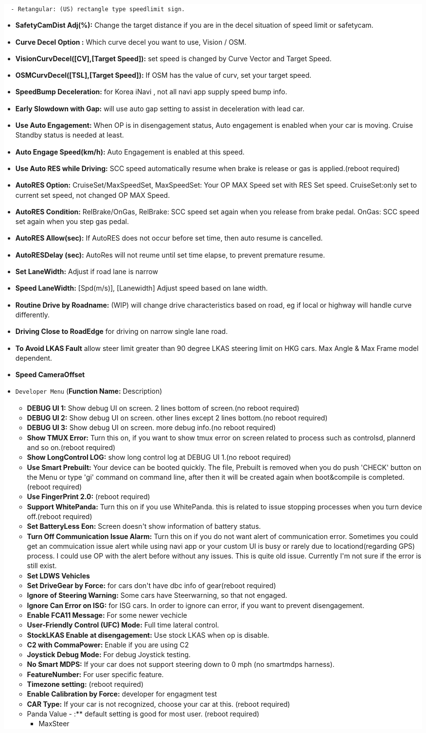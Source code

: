       - Retangular: (US) rectangle type speedlimit sign.
   - **SafetyCamDist Adj(%):** Change the target distance if you are in the decel situation of speed limit or safetycam.
   - **Curve Decel Option :** Which curve decel you want to use,  Vision / OSM.
   - **VisionCurvDecel([CV],[Target Speed]):** set speed is changed by Curve Vector and Target Speed.
   - **OSMCurvDecel([TSL],[Target Speed]):** If OSM has the value of curv, set your target speed.
   - **SpeedBump Deceleration:** for Korea iNavi , not all navi app supply speed bump info.
   - **Early Slowdown with Gap:** will use auto gap setting to assist in deceleration with lead car.
   - **Use Auto Engagement:** When OP is in disengagement status, Auto engagement is enabled when your car is moving. Cruise Standby status is needed at least.
   - **Auto Engage Speed(km/h):** Auto Engagement is enabled at this speed.
   - **Use Auto RES while Driving:** SCC speed automatically resume when brake is release or gas is applied.(reboot required)
   - **AutoRES Option:** CruiseSet/MaxSpeedSet, MaxSpeedSet: Your OP MAX Speed set with RES Set speed. CruiseSet:only set to current set speed, not changed OP MAX Speed.
   - **AutoRES Condition:** RelBrake/OnGas, RelBrake: SCC speed set again when you release from brake pedal. OnGas: SCC speed set again when you step gas pedal.
   - **AutoRES Allow(sec):** If AutoRES does not occur before set time, then auto resume is cancelled.
   - **AutoRESDelay (sec):** AutoRes will not reume until set time elapse, to prevent premature resume.
   - **Set LaneWidth:** Adjust if road lane is narrow
   - **Speed LaneWidth:** [Spd(m/s)], [Lanewidth] Adjust speed based on lane width.
   - **Routine Drive by Roadname:** (WIP) will change drive characteristics based on road, eg if local or highway will handle curve differently.
   - **Driving Close to RoadEdge** for driving on narrow single lane road.
   - **To Avoid LKAS Fault** allow steer limit greater than 90 degree LKAS steering limit on HKG cars. Max Angle & Max Frame model dependent.
   - **Speed CameraOffset**

 - `Developer Menu` (**Function Name:** Description)
   - **DEBUG UI 1:** Show debug UI on screen. 2 lines bottom of screen.(no reboot required)
   - **DEBUG UI 2:** Show debug UI on screen. other lines except 2 lines bottom.(no reboot required)
   - **DEBUG UI 3:** Show debug UI on screen. more debug info.(no reboot required)
   - **Show TMUX Error:** Turn this on, if you want to show tmux error on screen related to process such as controlsd, plannerd and so on.(reboot required)
   - **Show LongControl LOG:** show long control log at DEBUG UI 1.(no reboot required)
   - **Use Smart Prebuilt:** Your device can be booted quickly. The file, Prebuilt is removed when you do push 'CHECK' button on the Menu or type 'gi' command on command line, after then it will be created again when boot&compile is completed.(reboot required)
   - **Use FingerPrint 2.0:** (reboot required)
   - **Support WhitePanda:** Turn this on if you use WhitePanda. this is related to issue stopping processes when you turn device off.(reboot required)
   - **Set BatteryLess Eon:** Screen doesn't show information of battery status.
   - **Turn Off Communication Issue Alarm:** Turn this on if you do not want alert of communication error. Sometimes you could get an commuication issue alert while using navi app or your custom UI is busy or rarely due to locationd(regarding GPS) process. I could use OP with the alert before without any issues. This is quite old issue. Currently I'm not sure if the error is still exist.
   - **Set LDWS Vehicles**
   - **Set DriveGear by Force:** for cars don't have dbc info of gear(reboot required)
   - **Ignore of Steering Warning:** Some cars have Steerwarning, so that not engaged.
   - **Ignore Can Error on ISG:** for ISG cars. In order to ignore can error, if you want to prevent disengagement.
   - **Enable FCA11 Message:** For some newer vechicle
   - **User-Friendly Control (UFC) Mode:** Full time lateral control.
   - **StockLKAS Enable at disengagement:** Use stock LKAS when op is disable.
   - **C2 with CommaPower:** Enable if you are using C2
   - **Joystick Debug Mode:** For debug Joystick testing.
   - **No Smart MDPS:** If your car does not support steering down to 0 mph (no smartmdps harness).
   - **FeatureNumber:** For user specific feature.
   - **Timezone setting:** (reboot required)
   - **Enable Calibration by Force:** developer for engagment test
   - **CAR Type:** If your car is not recognized, choose your car at this. (reboot required)
   - Panda Value - :** default setting is good for most user. (reboot required)
      - MaxSteer